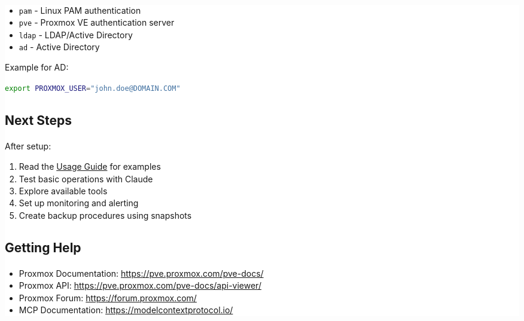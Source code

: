 - `pam` - Linux PAM authentication
- `pve` - Proxmox VE authentication server
- `ldap` - LDAP/Active Directory
- `ad` - Active Directory

Example for AD:
```bash
export PROXMOX_USER="john.doe@DOMAIN.COM"
```

## Next Steps

After setup:
1. Read the [Usage Guide](USAGE.md) for examples
2. Test basic operations with Claude
3. Explore available tools
4. Set up monitoring and alerting
5. Create backup procedures using snapshots

## Getting Help

- Proxmox Documentation: https://pve.proxmox.com/pve-docs/
- Proxmox API: https://pve.proxmox.com/pve-docs/api-viewer/
- Proxmox Forum: https://forum.proxmox.com/
- MCP Documentation: https://modelcontextprotocol.io/

